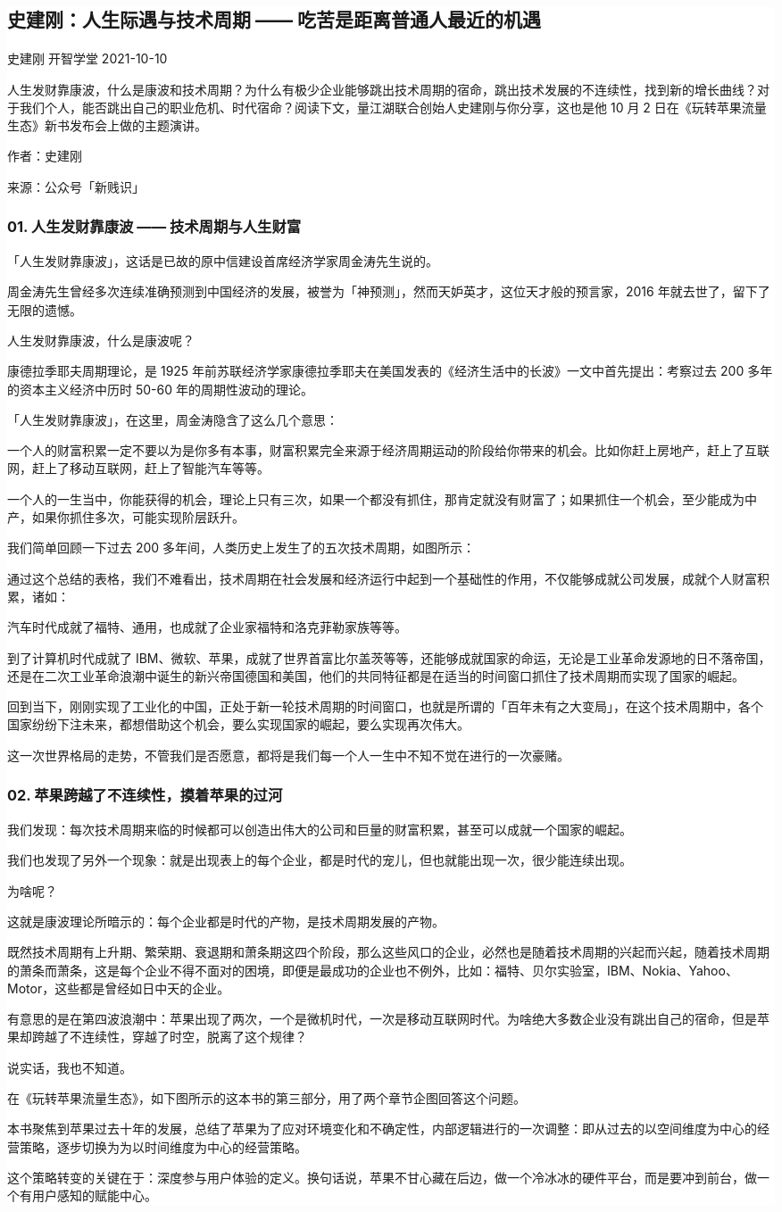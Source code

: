 ## 史建刚：人生际遇与技术周期 —— 吃苦是距离普通人最近的机遇

史建刚 开智学堂 2021-10-10

人生发财靠康波，什么是康波和技术周期？为什么有极少企业能够跳出技术周期的宿命，跳出技术发展的不连续性，找到新的增长曲线？对于我们个人，能否跳出自己的职业危机、时代宿命？阅读下文，量江湖联合创始人史建刚与你分享，这也是他 10 月 2 日在《玩转苹果流量生态》新书发布会上做的主题演讲。

作者：史建刚

来源：公众号「新贱识」

### 01. 人生发财靠康波 —— 技术周期与人生财富

「人生发财靠康波」，这话是已故的原中信建设首席经济学家周金涛先生说的。

周金涛先生曾经多次连续准确预测到中国经济的发展，被誉为「神预测」，然而天妒英才，这位天才般的预言家，2016 年就去世了，留下了无限的遗憾。

人生发财靠康波，什么是康波呢？

康德拉季耶夫周期理论，是 1925 年前苏联经济学家康德拉季耶夫在美国发表的《经济生活中的长波》一文中首先提出：考察过去 200 多年的资本主义经济中历时 50-60 年的周期性波动的理论。

「人生发财靠康波」，在这里，周金涛隐含了这么几个意思：

一个人的财富积累一定不要以为是你多有本事，财富积累完全来源于经济周期运动的阶段给你带来的机会。比如你赶上房地产，赶上了互联网，赶上了移动互联网，赶上了智能汽车等等。

一个人的一生当中，你能获得的机会，理论上只有三次，如果一个都没有抓住，那肯定就没有财富了；如果抓住一个机会，至少能成为中产，如果你抓住多次，可能实现阶层跃升。

我们简单回顾一下过去 200 多年间，人类历史上发生了的五次技术周期，如图所示：

通过这个总结的表格，我们不难看出，技术周期在社会发展和经济运行中起到一个基础性的作用，不仅能够成就公司发展，成就个人财富积累，诸如：

汽车时代成就了福特、通用，也成就了企业家福特和洛克菲勒家族等等。

到了计算机时代成就了 IBM、微软、苹果，成就了世界首富比尔盖茨等等，还能够成就国家的命运，无论是工业革命发源地的日不落帝国，还是在二次工业革命浪潮中诞生的新兴帝国德国和美国，他们的共同特征都是在适当的时间窗口抓住了技术周期而实现了国家的崛起。

回到当下，刚刚实现了工业化的中国，正处于新一轮技术周期的时间窗口，也就是所谓的「百年未有之大变局」，在这个技术周期中，各个国家纷纷下注未来，都想借助这个机会，要么实现国家的崛起，要么实现再次伟大。

这一次世界格局的走势，不管我们是否愿意，都将是我们每一个人一生中不知不觉在进行的一次豪赌。

### 02. 苹果跨越了不连续性，摸着苹果的过河

我们发现：每次技术周期来临的时候都可以创造出伟大的公司和巨量的财富积累，甚至可以成就一个国家的崛起。

我们也发现了另外一个现象：就是出现表上的每个企业，都是时代的宠儿，但也就能出现一次，很少能连续出现。

为啥呢？

这就是康波理论所暗示的：每个企业都是时代的产物，是技术周期发展的产物。

既然技术周期有上升期、繁荣期、衰退期和萧条期这四个阶段，那么这些风口的企业，必然也是随着技术周期的兴起而兴起，随着技术周期的萧条而萧条，这是每个企业不得不面对的困境，即便是最成功的企业也不例外，比如：福特、贝尔实验室，IBM、Nokia、Yahoo、Motor，这些都是曾经如日中天的企业。

有意思的是在第四波浪潮中：苹果出现了两次，一个是微机时代，一次是移动互联网时代。为啥绝大多数企业没有跳出自己的宿命，但是苹果却跨越了不连续性，穿越了时空，脱离了这个规律？

说实话，我也不知道。

在《玩转苹果流量生态》，如下图所示的这本书的第三部分，用了两个章节企图回答这个问题。

本书聚焦到苹果过去十年的发展，总结了苹果为了应对环境变化和不确定性，内部逻辑进行的一次调整：即从过去的以空间维度为中心的经营策略，逐步切换为为以时间维度为中心的经营策略。

这个策略转变的关键在于：深度参与用户体验的定义。换句话说，苹果不甘心藏在后边，做一个冷冰冰的硬件平台，而是要冲到前台，做一个有用户感知的赋能中心。

